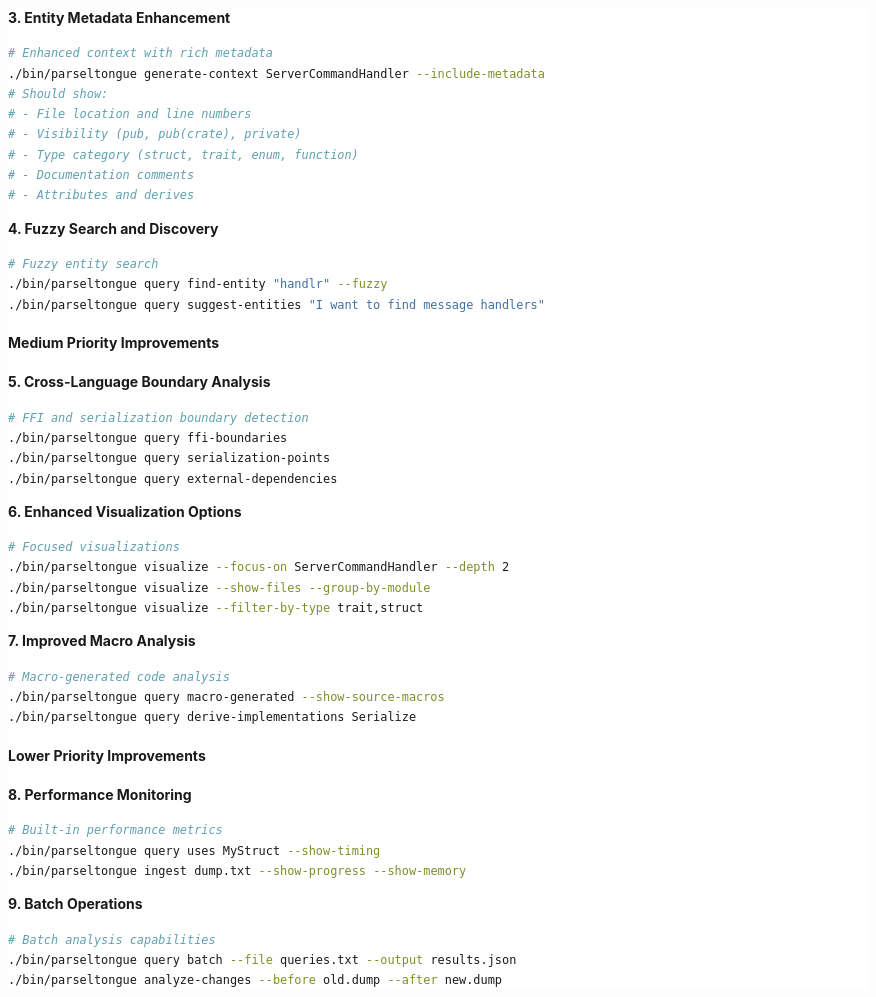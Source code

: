 ```bash
```

**3. Entity Metadata Enhancement**
```bash
# Enhanced context with rich metadata
./bin/parseltongue generate-context ServerCommandHandler --include-metadata
# Should show:
# - File location and line numbers
# - Visibility (pub, pub(crate), private)
# - Type category (struct, trait, enum, function)
# - Documentation comments
# - Attributes and derives
```

**4. Fuzzy Search and Discovery**
```bash
# Fuzzy entity search
./bin/parseltongue query find-entity "handlr" --fuzzy
./bin/parseltongue query suggest-entities "I want to find message handlers"
```

#### Medium Priority Improvements

**5. Cross-Language Boundary Analysis**
```bash
# FFI and serialization boundary detection
./bin/parseltongue query ffi-boundaries
./bin/parseltongue query serialization-points
./bin/parseltongue query external-dependencies
```

**6. Enhanced Visualization Options**
```bash
# Focused visualizations
./bin/parseltongue visualize --focus-on ServerCommandHandler --depth 2
./bin/parseltongue visualize --show-files --group-by-module
./bin/parseltongue visualize --filter-by-type trait,struct
```

**7. Improved Macro Analysis**
```bash
# Macro-generated code analysis
./bin/parseltongue query macro-generated --show-source-macros
./bin/parseltongue query derive-implementations Serialize
```

#### Lower Priority Improvements

**8. Performance Monitoring**
```bash
# Built-in performance metrics
./bin/parseltongue query uses MyStruct --show-timing
./bin/parseltongue ingest dump.txt --show-progress --show-memory
```

**9. Batch Operations**
```bash
# Batch analysis capabilities
./bin/parseltongue query batch --file queries.txt --output results.json
./bin/parseltongue analyze-changes --before old.dump --after new.dump
```
